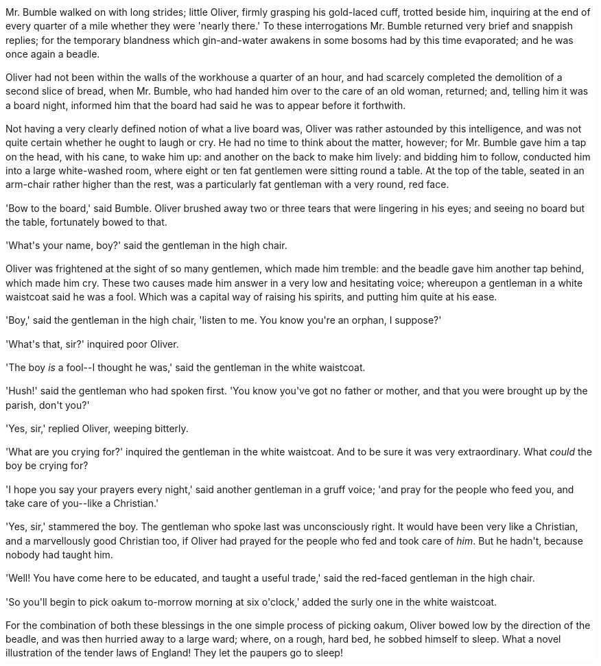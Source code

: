 Mr. Bumble walked on with long strides; little Oliver, firmly grasping his gold-laced cuff, trotted beside him, inquiring at the end of every quarter of a mile whether they were 'nearly there.' To these interrogations Mr. Bumble returned very brief and snappish replies; for the temporary blandness which gin-and-water awakens in some bosoms had by this time evaporated; and he was once again a beadle. 

Oliver had not been within the walls of the workhouse a quarter of an hour, and had scarcely completed the demolition of a second slice of bread, when Mr. Bumble, who had handed him over to the care of an old woman, returned; and, telling him it was a board night, informed him that the board had said he was to appear before it forthwith. 

Not having a very clearly defined notion of what a live board was, Oliver was rather astounded by this intelligence, and was not quite certain whether he ought to laugh or cry. He had no time to think about the matter, however; for Mr. Bumble gave him a tap on the head, with his cane, to wake him up: and another on the back to make him lively: and bidding him to follow, conducted him into a large white-washed room, where eight or ten fat gentlemen were sitting round a table. At the top of the table, seated in an arm-chair rather higher than the rest, was a particularly fat gentleman with a very round, red face. 

'Bow to the board,' said Bumble. Oliver brushed away two or three tears that were lingering in his eyes; and seeing no board but the table, fortunately bowed to that. 

'What's your name, boy?' said the gentleman in the high chair. 

Oliver was frightened at the sight of so many gentlemen, which made him tremble: and the beadle gave him another tap behind, which made him cry. These two causes made him answer in a very low and hesitating voice; whereupon a gentleman in a white waistcoat said he was a fool. Which was a capital way of raising his spirits, and putting him quite at his ease. 

'Boy,' said the gentleman in the high chair, 'listen to me. You know you're an orphan, I suppose?' 

'What's that, sir?' inquired poor Oliver. 

'The boy _is_ a fool--I thought he was,' said the gentleman in the white waistcoat. 

'Hush!' said the gentleman who had spoken first. 'You know you've got no father or mother, and that you were brought up by the parish, don't you?' 

'Yes, sir,' replied Oliver, weeping bitterly. 

'What are you crying for?' inquired the gentleman in the white waistcoat. And to be sure it was very extraordinary. What _could_ the boy be crying for? 

'I hope you say your prayers every night,' said another gentleman in a gruff voice; 'and pray for the people who feed you, and take care of you--like a Christian.' 

'Yes, sir,' stammered the boy. The gentleman who spoke last was unconsciously right. It would have been very like a Christian, and a marvellously good Christian too, if Oliver had prayed for the people who fed and took care of _him_. But he hadn't, because nobody had taught him. 

'Well! You have come here to be educated, and taught a useful trade,' said the red-faced gentleman in the high chair. 

'So you'll begin to pick oakum to-morrow morning at six o'clock,' added the surly one in the white waistcoat. 

For the combination of both these blessings in the one simple process of picking oakum, Oliver bowed low by the direction of the beadle, and was then hurried away to a large ward; where, on a rough, hard bed, he sobbed himself to sleep. What a novel illustration of the tender laws of England! They let the paupers go to sleep! 
